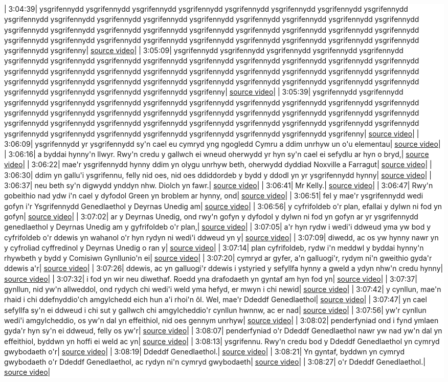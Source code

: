| 3:04:39| ysgrifennydd ysgrifennydd ysgrifennydd ysgrifennydd ysgrifennydd ysgrifennydd ysgrifennydd ysgrifennydd ysgrifennydd ysgrifennydd ysgrifennydd ysgrifennydd ysgrifennydd ysgrifennydd ysgrifennydd ysgrifennydd ysgrifennydd ysgrifennydd ysgrifennydd ysgrifennydd ysgrifennydd ysgrifennydd ysgrifennydd ysgrifennydd ysgrifennydd ysgrifennydd ysgrifennydd ysgrifennydd ysgrifennydd ysgrifennydd ysgrifennydd ysgrifennydd ysgrifennydd ysgrifennydd ysgrifennydd ysgrifennydd ysgrifenny| [source video](https://archive.org/details/CoCom170724?start=11079)|
| 3:05:09| ysgrifennydd ysgrifennydd ysgrifennydd ysgrifennydd ysgrifennydd ysgrifennydd ysgrifennydd ysgrifennydd ysgrifennydd ysgrifennydd ysgrifennydd ysgrifennydd ysgrifennydd ysgrifennydd ysgrifennydd ysgrifennydd ysgrifennydd ysgrifennydd ysgrifennydd ysgrifennydd ysgrifennydd ysgrifennydd ysgrifennydd ysgrifennydd ysgrifennydd ysgrifennydd ysgrifennydd ysgrifennydd ysgrifennydd ysgrifennydd ysgrifennydd ysgrifennydd ysgrifennydd ysgrifennydd ysgrifennydd ysgrifennydd ysgrifenny| [source video](https://archive.org/details/CoCom170724?start=11109)|
| 3:05:39| ysgrifennydd ysgrifennydd ysgrifennydd ysgrifennydd ysgrifennydd ysgrifennydd ysgrifennydd ysgrifennydd ysgrifennydd ysgrifennydd ysgrifennydd ysgrifennydd ysgrifennydd ysgrifennydd ysgrifennydd ysgrifennydd ysgrifennydd ysgrifennydd ysgrifennydd ysgrifennydd ysgrifennydd ysgrifennydd ysgrifennydd ysgrifennydd ysgrifennydd ysgrifennydd ysgrifennydd ysgrifennydd ysgrifennydd ysgrifennydd ysgrifennydd ysgrifennydd ysgrifennydd ysgrifennydd ysgrifennydd ysgrifennydd ysgrifenny| [source video](https://archive.org/details/CoCom170724?start=11139)|
| 3:06:09| ysgrifennydd yr ysgrifennydd sy'n cael eu cymryd yng ngogledd Cymru a ddim unrhyw un o'u elementau| [source video](https://archive.org/details/CoCom170724?start=11169)|
| 3:06:16| a byddai hynny'n llwyr. Rwy'n credu y gallwch ei wneud oherwydd yr hyn sy'n cael ei sefydlu ar hyn o bryd,| [source video](https://archive.org/details/CoCom170724?start=11176)|
| 3:06:22| mae'r ysgrifennydd hynny ddim yn olygu unrhyw beth, oherwydd dyddiad Noxville a Farragut| [source video](https://archive.org/details/CoCom170724?start=11182)|
| 3:06:30| ddim yn gallu'i ysgrifennu, felly nid oes, nid oes ddiddordeb y bydd y ddodl yn yr ysgrifennydd hynny| [source video](https://archive.org/details/CoCom170724?start=11190)|
| 3:06:37| neu beth sy'n digwydd ynddyn nhw. Diolch yn fawr.| [source video](https://archive.org/details/CoCom170724?start=11197)|
| 3:06:41| Mr Kelly.| [source video](https://archive.org/details/CoCom170724?start=11201)|
| 3:06:47| Rwy'n gobeithio nad ydw i'n cael y dyfodol Green yn broblem ar hynny, ond| [source video](https://archive.org/details/CoCom170724?start=11207)|
| 3:06:51| fel y mae'r ysgrifennydd wedi gofyn i'r Ysgrifennydd Genedlaethol y Deyrnas Unedig am| [source video](https://archive.org/details/CoCom170724?start=11211)|
| 3:06:56| y cyfrifoldeb o'r plan, efallai y dylwn ni fod yn gofyn| [source video](https://archive.org/details/CoCom170724?start=11216)|
| 3:07:02| ar y Deyrnas Unedig, ond rwy'n gofyn y dyfodol y dylwn ni fod yn gofyn ar yr ysgrifennydd genedlaethol y Deyrnas Unedig am y gyfrifoldeb o'r plan,| [source video](https://archive.org/details/CoCom170724?start=11222)|
| 3:07:05| a'r hyn rydw i wedi'i ddweud yma yw bod y cyfrifoldeb o'r ddewis yn wahanol o'r hyn rydyn ni wedi'i ddweud yn y| [source video](https://archive.org/details/CoCom170724?start=11225)|
| 3:07:09| diwedd, ac os yw hynny nawr yn y cyfroliad cyffredinol y Deyrnas Unedig o ran y| [source video](https://archive.org/details/CoCom170724?start=11229)|
| 3:07:14| plan cyfrifoldeb, rydw i'n meddwl y byddai hynny'n rhywbeth y bydd y Comisiwn Gynllunio'n ei| [source video](https://archive.org/details/CoCom170724?start=11234)|
| 3:07:20| cymryd ar gyfer, a'n galluogi'r, rydym ni'n gweithio gyda'r ddewis a'r| [source video](https://archive.org/details/CoCom170724?start=11240)|
| 3:07:26| ddewis, ac yn galluogi'r ddewis i ystyried y sefyllfa hynny a gweld a ydyn nhw'n credu hynny| [source video](https://archive.org/details/CoCom170724?start=11246)|
| 3:07:32| i fod yn wir neu diwethaf. Roedd yna drafodaeth yn gyntaf am hyn fod yn| [source video](https://archive.org/details/CoCom170724?start=11252)|
| 3:07:37| gynllun, nid yw'n allweddol, ond rydych chi wedi'i weld yma hefyd, er mwyn i chi newid| [source video](https://archive.org/details/CoCom170724?start=11257)|
| 3:07:42| y cynllun, mae'n rhaid i chi ddefnyddio'ch amgylchedd eich hun a'i rhoi'n ôl. Wel, mae'r Ddeddf Genedlaethol| [source video](https://archive.org/details/CoCom170724?start=11262)|
| 3:07:47| yn cael sefyllfa sy'n ei ddweud i chi sut y gallwch chi amgylcheddio'r cynllun hwnnw, ac er nad| [source video](https://archive.org/details/CoCom170724?start=11267)|
| 3:07:56| yw'r cynllun wedi'i amgylcheddio, os yw'n dal yn effeithiol, nid oes gennym unrhyw| [source video](https://archive.org/details/CoCom170724?start=11276)|
| 3:08:02| penderfyniad ond i fynd ymlaen gyda'r hyn sy'n ei ddweud, felly os yw'r| [source video](https://archive.org/details/CoCom170724?start=11282)|
| 3:08:07| penderfyniad o'r Ddeddf Genedlaethol nawr yw nad yw'n dal yn effeithiol, byddwn yn hoffi ei weld ac yn| [source video](https://archive.org/details/CoCom170724?start=11287)|
| 3:08:13| ysgrifennu. Rwy'n credu bod y Ddeddf Genedlaethol yn cymryd gwybodaeth o'r| [source video](https://archive.org/details/CoCom170724?start=11293)|
| 3:08:19| Ddeddf Genedlaethol.| [source video](https://archive.org/details/CoCom170724?start=11299)|
| 3:08:21| Yn gyntaf, byddwn yn cymryd gwybodaeth o'r Ddeddf Genedlaethol, ac rydyn ni'n cymryd gwybodaeth| [source video](https://archive.org/details/CoCom170724?start=11301)|
| 3:08:27| o'r Ddeddf Genedlaethol.| [source video](https://archive.org/details/CoCom170724?start=11307)|